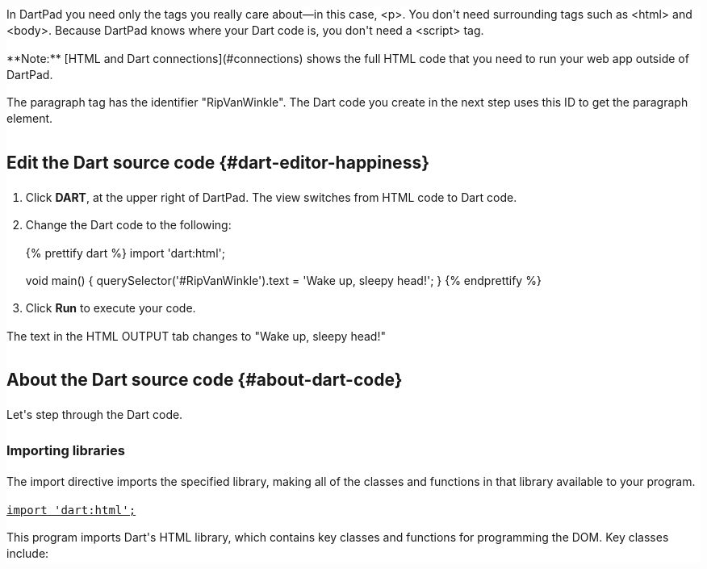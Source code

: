 In DartPad you need only the tags you really care about—in
this case, \<p>.
You don't need surrounding tags such as
\<html> and \<body>.
Because DartPad knows where your Dart code is,
you don't need a \<script> tag.

<aside class="alert alert-info" markdown="1">
**Note:**
[HTML and Dart connections](#connections) shows the full HTML code
that you need to run your web app outside of DartPad.
</aside>

The paragraph tag has the identifier "RipVanWinkle".
The Dart code you create in the next step uses this ID
to get the paragraph element.


## Edit the Dart source code {#dart-editor-happiness}

1. Click **DART**, at the upper right of DartPad.
   The view switches from HTML code to Dart code.

2. Change the Dart code to the following:

   {% prettify dart %}
   import 'dart:html';

   void main() {
     querySelector('#RipVanWinkle').text = 'Wake up, sleepy head!';
   }
   {% endprettify %}

3. Click **Run** to execute your code.

The text in the HTML OUTPUT tab changes to "Wake up, sleepy head!"


## About the Dart source code {#about-dart-code}

Let's step through the Dart code.

### Importing libraries

The import directive imports the specified library,
making all of the classes and functions
in that library
available to your program.

<pre class="prettyprint lang-dart allow-scroll">
<a href="#" class="dart-popover" data-toggle="popover" data-html="true" data-trigger="hover focus" data-content="Imports Dart's HTML classes and functions">import 'dart:html';</a>
</pre>

This program imports Dart's HTML library,
which contains key classes and functions for programming the DOM.
Key classes include:
